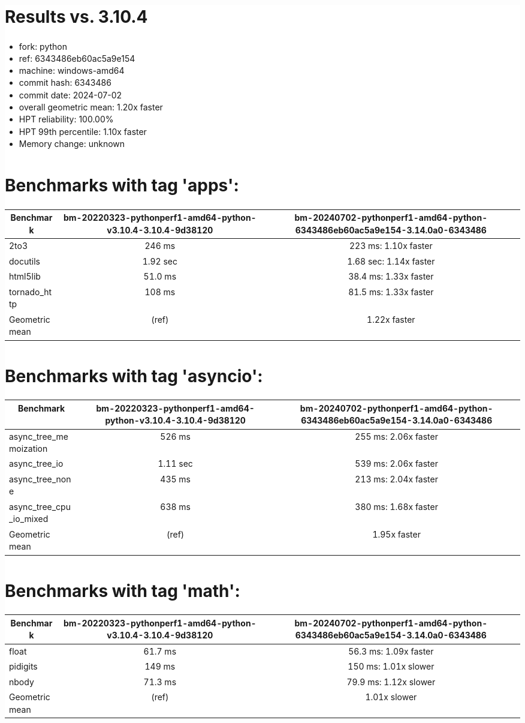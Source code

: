 # Results vs. 3.10.4

- fork: python
- ref: 6343486eb60ac5a9e154
- machine: windows-amd64
- commit hash: 6343486
- commit date: 2024-07-02
- overall geometric mean: 1.20x faster
- HPT reliability: 100.00%
- HPT 99th percentile: 1.10x faster
- Memory change: unknown

Benchmarks with tag 'apps':
===========================

| Benchmark      | bm-20220323-pythonperf1-amd64-python-v3.10.4-3.10.4-9d38120 | bm-20240702-pythonperf1-amd64-python-6343486eb60ac5a9e154-3.14.0a0-6343486 |
|----------------|:-----------------------------------------------------------:|:--------------------------------------------------------------------------:|
| 2to3           | 246 ms                                                      | 223 ms: 1.10x faster                                                       |
| docutils       | 1.92 sec                                                    | 1.68 sec: 1.14x faster                                                     |
| html5lib       | 51.0 ms                                                     | 38.4 ms: 1.33x faster                                                      |
| tornado_http   | 108 ms                                                      | 81.5 ms: 1.33x faster                                                      |
| Geometric mean | (ref)                                                       | 1.22x faster                                                               |

Benchmarks with tag 'asyncio':
==============================

| Benchmark               | bm-20220323-pythonperf1-amd64-python-v3.10.4-3.10.4-9d38120 | bm-20240702-pythonperf1-amd64-python-6343486eb60ac5a9e154-3.14.0a0-6343486 |
|-------------------------|:-----------------------------------------------------------:|:--------------------------------------------------------------------------:|
| async_tree_memoization  | 526 ms                                                      | 255 ms: 2.06x faster                                                       |
| async_tree_io           | 1.11 sec                                                    | 539 ms: 2.06x faster                                                       |
| async_tree_none         | 435 ms                                                      | 213 ms: 2.04x faster                                                       |
| async_tree_cpu_io_mixed | 638 ms                                                      | 380 ms: 1.68x faster                                                       |
| Geometric mean          | (ref)                                                       | 1.95x faster                                                               |

Benchmarks with tag 'math':
===========================

| Benchmark      | bm-20220323-pythonperf1-amd64-python-v3.10.4-3.10.4-9d38120 | bm-20240702-pythonperf1-amd64-python-6343486eb60ac5a9e154-3.14.0a0-6343486 |
|----------------|:-----------------------------------------------------------:|:--------------------------------------------------------------------------:|
| float          | 61.7 ms                                                     | 56.3 ms: 1.09x faster                                                      |
| pidigits       | 149 ms                                                      | 150 ms: 1.01x slower                                                       |
| nbody          | 71.3 ms                                                     | 79.9 ms: 1.12x slower                                                      |
| Geometric mean | (ref)                                                       | 1.01x slower                                                               |
